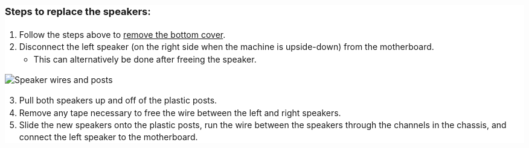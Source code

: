 ### Steps to replace the speakers:

1. Follow the steps above to [remove the bottom cover](#removing-the-bottom-cover).
2. Disconnect the left speaker (on the right side when the machine is upside-down) from the motherboard.
    - This can alternatively be done after freeing the speaker.

![Speaker wires and posts](./img/speakers.webp)

3. Pull both speakers up and off of the plastic posts.
4. Remove any tape necessary to free the wire between the left and right speakers.
5. Slide the new speakers onto the plastic posts, run the wire between the speakers through the channels in the chassis, and connect the left speaker to the motherboard.

